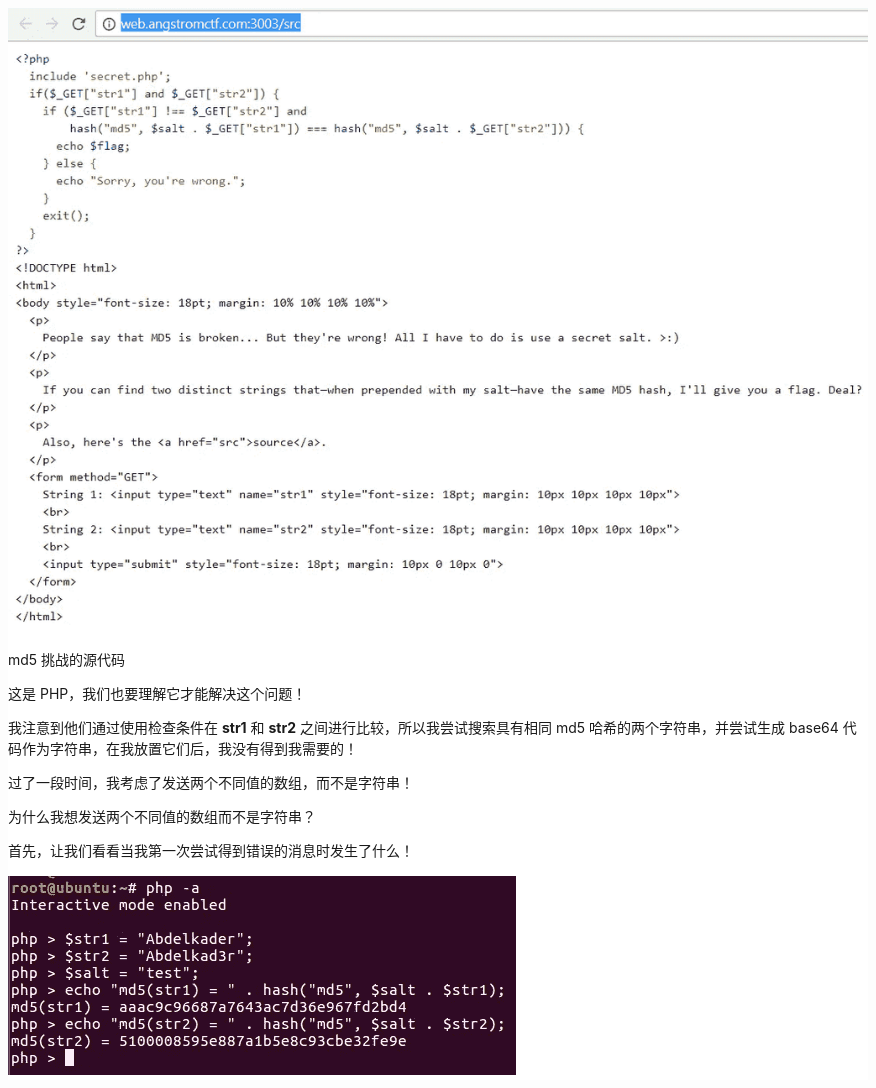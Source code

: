 ![](img/8fd948f5325fbcccdbd455385d406065.png)

md5 挑战的源代码

这是 PHP，我们也要理解它才能解决这个问题！

我注意到他们通过使用检查条件在 **str1** 和 **str2** 之间进行比较，所以我尝试搜索具有相同 md5 哈希的两个字符串，并尝试生成 base64 代码作为字符串，在我放置它们后，我没有得到我需要的！

过了一段时间，我考虑了发送两个不同值的数组，而不是字符串！

为什么我想发送两个不同值的数组而不是字符串？

首先，让我们看看当我第一次尝试得到错误的消息时发生了什么！

![](img/29a2b9fea76a077bd9750d7d3ac71f79.png)
